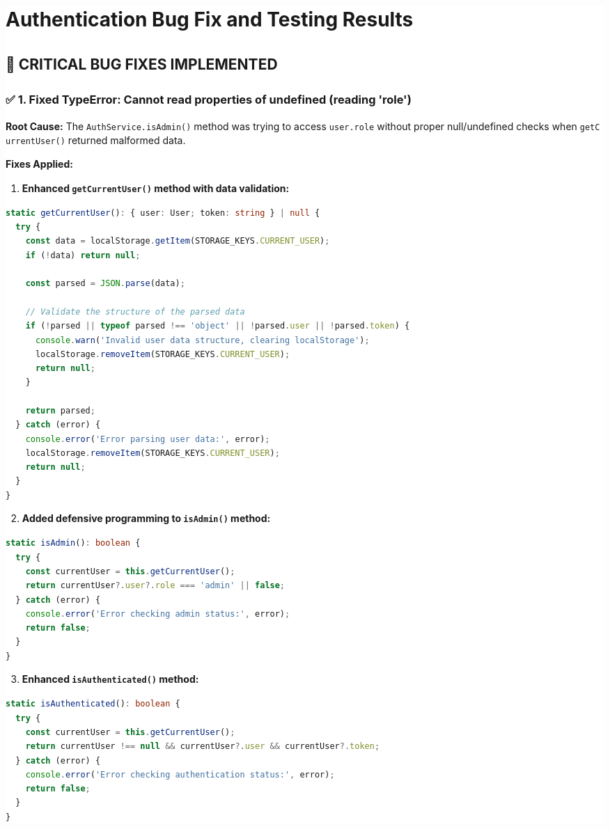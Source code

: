 # Authentication Bug Fix and Testing Results

## 🔧 **CRITICAL BUG FIXES IMPLEMENTED**

### ✅ **1. Fixed TypeError: Cannot read properties of undefined (reading 'role')**

**Root Cause:** The `AuthService.isAdmin()` method was trying to access `user.role` without proper null/undefined checks when `getCurrentUser()` returned malformed data.

**Fixes Applied:**

1. **Enhanced `getCurrentUser()` method with data validation:**
```typescript
static getCurrentUser(): { user: User; token: string } | null {
  try {
    const data = localStorage.getItem(STORAGE_KEYS.CURRENT_USER);
    if (!data) return null;
    
    const parsed = JSON.parse(data);
    
    // Validate the structure of the parsed data
    if (!parsed || typeof parsed !== 'object' || !parsed.user || !parsed.token) {
      console.warn('Invalid user data structure, clearing localStorage');
      localStorage.removeItem(STORAGE_KEYS.CURRENT_USER);
      return null;
    }
    
    return parsed;
  } catch (error) {
    console.error('Error parsing user data:', error);
    localStorage.removeItem(STORAGE_KEYS.CURRENT_USER);
    return null;
  }
}
```

2. **Added defensive programming to `isAdmin()` method:**
```typescript
static isAdmin(): boolean {
  try {
    const currentUser = this.getCurrentUser();
    return currentUser?.user?.role === 'admin' || false;
  } catch (error) {
    console.error('Error checking admin status:', error);
    return false;
  }
}
```

3. **Enhanced `isAuthenticated()` method:**
```typescript
static isAuthenticated(): boolean {
  try {
    const currentUser = this.getCurrentUser();
    return currentUser !== null && currentUser?.user && currentUser?.token;
  } catch (error) {
    console.error('Error checking authentication status:', error);
    return false;
  }
}
```
